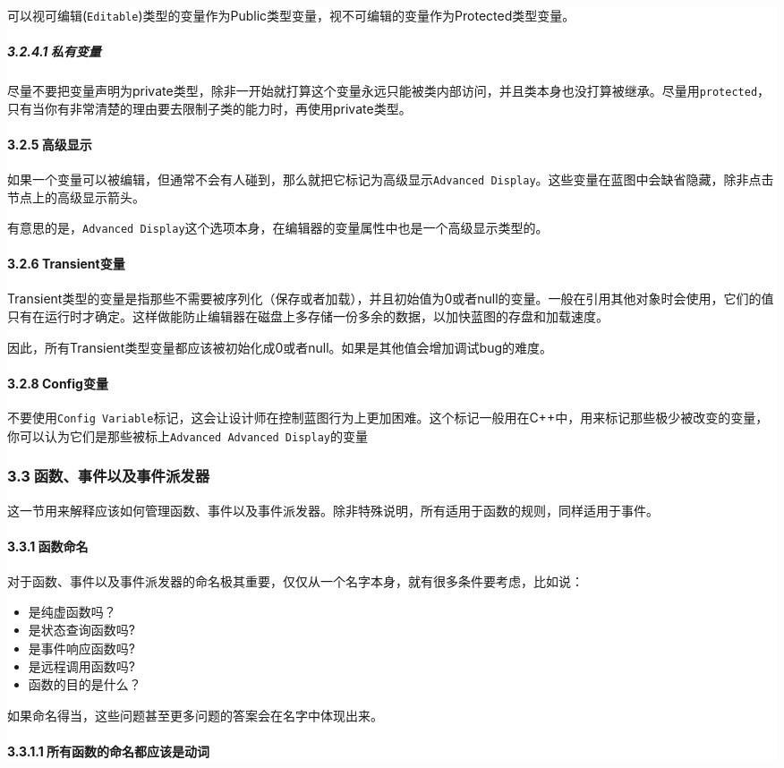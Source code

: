 可以视可编辑(`Editable`)类型的变量作为Public类型变量，视不可编辑的变量作为Protected类型变量。

<a name="3.2.4.1"></a>
<a name="bp-vars-access-private"></a>
##### 3.2.4.1 私有变量

尽量不要把变量声明为private类型，除非一开始就打算这个变量永远只能被类内部访问，并且类本身也没打算被继承。尽量用`protected`，只有当你有非常清楚的理由要去限制子类的能力时，再使用private类型。

<a name="3.2.5"></a>
<a name="bp-vars-advanced"></a>
#### 3.2.5 高级显示

如果一个变量可以被编辑，但通常不会有人碰到，那么就把它标记为高级显示`Advanced Display`。这些变量在蓝图中会缺省隐藏，除非点击节点上的高级显示箭头。

有意思的是，`Advanced Display`这个选项本身，在编辑器的变量属性中也是一个高级显示类型的。

<a name="3.2.6"></a>
<a name="bp-vars-transient"></a>
#### 3.2.6 Transient变量

Transient类型的变量是指那些不需要被序列化（保存或者加载），并且初始值为0或者null的变量。一般在引用其他对象时会使用，它们的值只有在运行时才确定。这样做能防止编辑器在磁盘上多存储一份多余的数据，以加快蓝图的存盘和加载速度。

因此，所有Transient类型变量都应该被初始化成0或者null。如果是其他值会增加调试bug的难度。

<a name="3.2.7"></a>
<a name="bp-vars-config"></a>
#### 3.2.8 Config变量

不要使用`Config Variable`标记，这会让设计师在控制蓝图行为上更加困难。这个标记一般用在C++中，用来标记那些极少被改变的变量，你可以认为它们是那些被标上`Advanced Advanced Display`的变量

<a name="3.3"></a>
<a name="bp-functions"></a>
### 3.3 函数、事件以及事件派发器

这一节用来解释应该如何管理函数、事件以及事件派发器。除非特殊说明，所有适用于函数的规则，同样适用于事件。

<a name="3.3.1"></a>
<a name="bp-funcs-naming"></a>
#### 3.3.1 函数命名

对于函数、事件以及事件派发器的命名极其重要，仅仅从一个名字本身，就有很多条件要考虑，比如说：

* 是纯虚函数吗？
* 是状态查询函数吗?
* 是事件响应函数吗?
* 是远程调用函数吗?
* 函数的目的是什么？

如果命名得当，这些问题甚至更多问题的答案会在名字中体现出来。

<a name="3.3.1.1"></a>
<a name="bp-funcs-naming-verbs"></a>
#### 3.3.1.1 所有函数的命名都应该是动词
